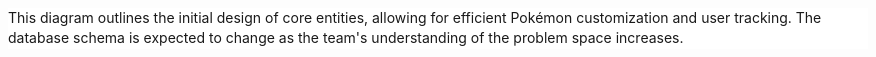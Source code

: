 This diagram outlines the initial design of core entities, allowing for efficient Pokémon
customization and user tracking. The database schema is expected to change as the team's
understanding of the problem space increases.
